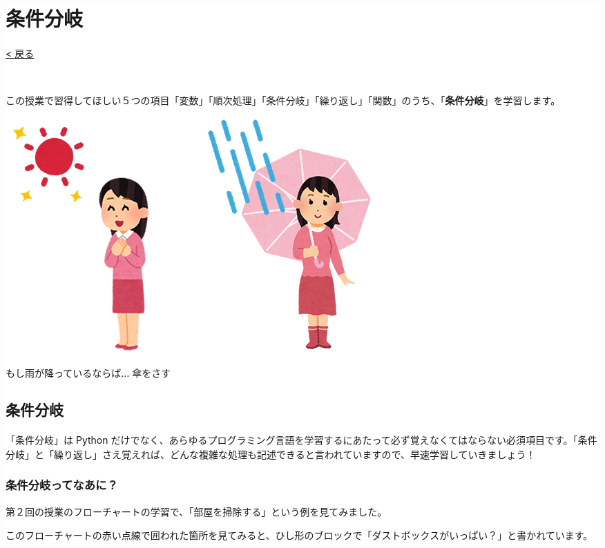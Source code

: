 # 条件分岐

[< 戻る](../)

　

この授業で習得してほしい５つの項目「変数」「順次処理」「条件分岐」「繰り返し」「関数」のうち、「**条件分岐**」を学習します。

![img](assets/image5.png)


もし雨が降っているならば… 傘をさす



## 条件分岐

「条件分岐」は Python だけでなく、あらゆるプログラミング言語を学習するにあたって必ず覚えなくてはならない必須項目です。「条件分岐」と「繰り返し」さえ覚えれば、どんな複雑な処理も記述できると言われていますので、早速学習していきましょう！



### 条件分岐ってなあに？

第２回の授業のフローチャートの学習で、「部屋を掃除する」という例を見てみました。

このフローチャートの赤い点線で囲われた箇所を見てみると、ひし形のブロックで「ダストボックスがいっぱい？」と書かれています。
